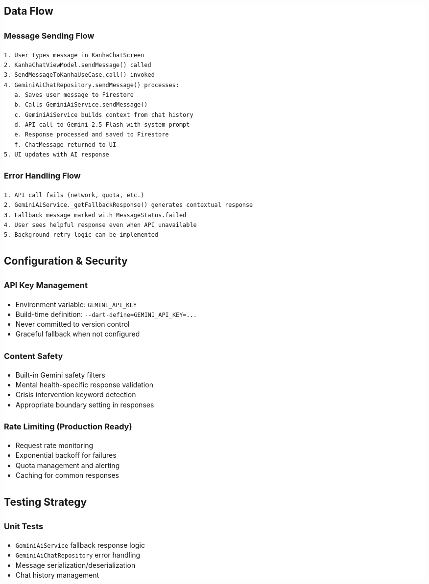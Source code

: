 ## Data Flow

### Message Sending Flow
```
1. User types message in KanhaChatScreen
2. KanhaChatViewModel.sendMessage() called
3. SendMessageToKanhaUseCase.call() invoked
4. GeminiAiChatRepository.sendMessage() processes:
   a. Saves user message to Firestore
   b. Calls GeminiAiService.sendMessage()
   c. GeminiAiService builds context from chat history
   d. API call to Gemini 2.5 Flash with system prompt
   e. Response processed and saved to Firestore
   f. ChatMessage returned to UI
5. UI updates with AI response
```

### Error Handling Flow
```
1. API call fails (network, quota, etc.)
2. GeminiAiService._getFallbackResponse() generates contextual response
3. Fallback message marked with MessageStatus.failed
4. User sees helpful response even when API unavailable
5. Background retry logic can be implemented
```

## Configuration & Security

### API Key Management
- Environment variable: `GEMINI_API_KEY`
- Build-time definition: `--dart-define=GEMINI_API_KEY=...`
- Never committed to version control
- Graceful fallback when not configured

### Content Safety
- Built-in Gemini safety filters
- Mental health-specific response validation
- Crisis intervention keyword detection
- Appropriate boundary setting in responses

### Rate Limiting (Production Ready)
- Request rate monitoring
- Exponential backoff for failures
- Quota management and alerting
- Caching for common responses

## Testing Strategy

### Unit Tests
- `GeminiAiService` fallback response logic
- `GeminiAiChatRepository` error handling
- Message serialization/deserialization
- Chat history management
